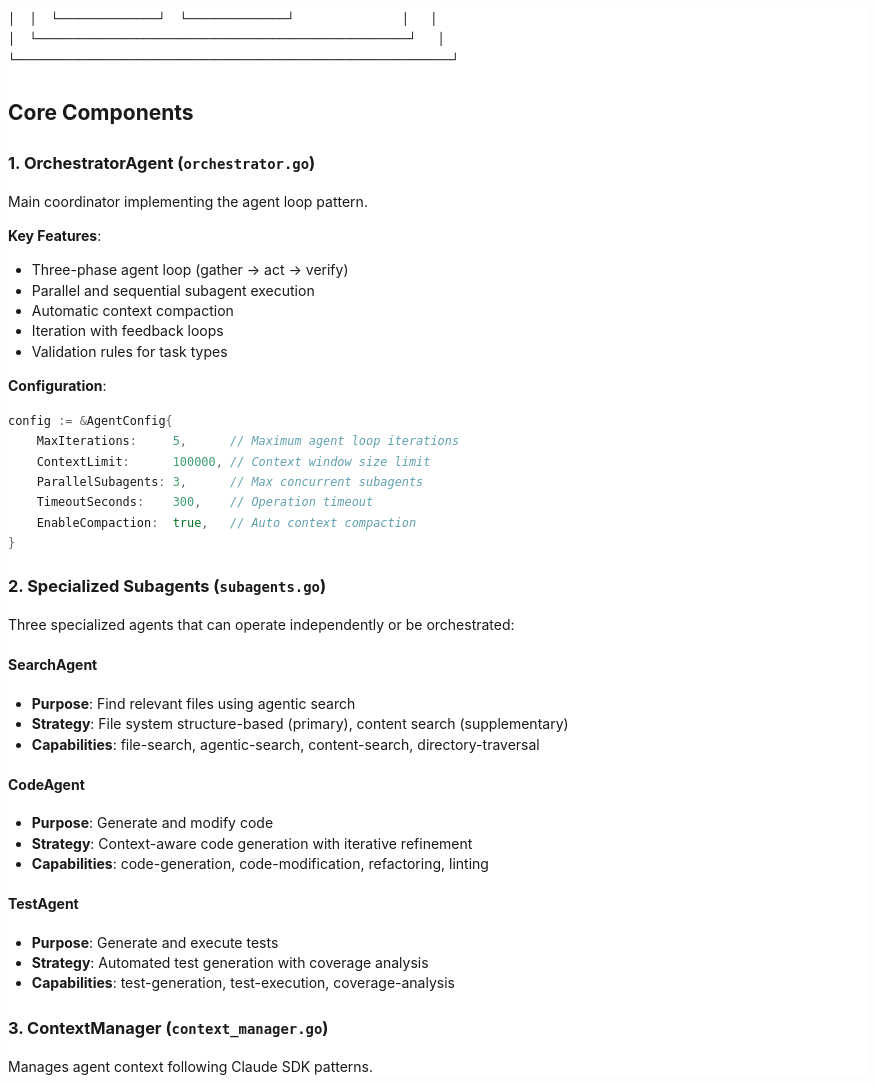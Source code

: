 ```
│  │  └──────────────┘  └──────────────┘               │   │
│  └────────────────────────────────────────────────────┘   │
└─────────────────────────────────────────────────────────────┘
```

## Core Components

### 1. OrchestratorAgent (`orchestrator.go`)

Main coordinator implementing the agent loop pattern.

**Key Features**:
- Three-phase agent loop (gather → act → verify)
- Parallel and sequential subagent execution
- Automatic context compaction
- Iteration with feedback loops
- Validation rules for task types

**Configuration**:
```go
config := &AgentConfig{
    MaxIterations:     5,      // Maximum agent loop iterations
    ContextLimit:      100000, // Context window size limit
    ParallelSubagents: 3,      // Max concurrent subagents
    TimeoutSeconds:    300,    // Operation timeout
    EnableCompaction:  true,   // Auto context compaction
}
```

### 2. Specialized Subagents (`subagents.go`)

Three specialized agents that can operate independently or be orchestrated:

#### SearchAgent
- **Purpose**: Find relevant files using agentic search
- **Strategy**: File system structure-based (primary), content search (supplementary)
- **Capabilities**: file-search, agentic-search, content-search, directory-traversal

#### CodeAgent
- **Purpose**: Generate and modify code
- **Strategy**: Context-aware code generation with iterative refinement
- **Capabilities**: code-generation, code-modification, refactoring, linting

#### TestAgent
- **Purpose**: Generate and execute tests
- **Strategy**: Automated test generation with coverage analysis
- **Capabilities**: test-generation, test-execution, coverage-analysis

### 3. ContextManager (`context_manager.go`)

Manages agent context following Claude SDK patterns.
